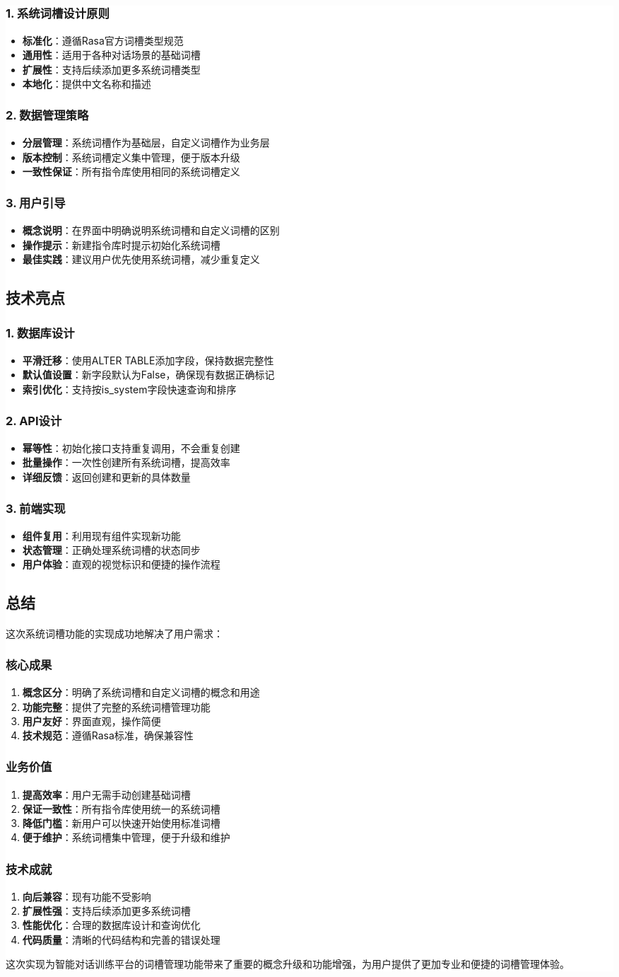 ### 1. 系统词槽设计原则
- **标准化**：遵循Rasa官方词槽类型规范
- **通用性**：适用于各种对话场景的基础词槽
- **扩展性**：支持后续添加更多系统词槽类型
- **本地化**：提供中文名称和描述

### 2. 数据管理策略
- **分层管理**：系统词槽作为基础层，自定义词槽作为业务层
- **版本控制**：系统词槽定义集中管理，便于版本升级
- **一致性保证**：所有指令库使用相同的系统词槽定义

### 3. 用户引导
- **概念说明**：在界面中明确说明系统词槽和自定义词槽的区别
- **操作提示**：新建指令库时提示初始化系统词槽
- **最佳实践**：建议用户优先使用系统词槽，减少重复定义

## 技术亮点

### 1. 数据库设计
- **平滑迁移**：使用ALTER TABLE添加字段，保持数据完整性
- **默认值设置**：新字段默认为False，确保现有数据正确标记
- **索引优化**：支持按is_system字段快速查询和排序

### 2. API设计
- **幂等性**：初始化接口支持重复调用，不会重复创建
- **批量操作**：一次性创建所有系统词槽，提高效率
- **详细反馈**：返回创建和更新的具体数量

### 3. 前端实现
- **组件复用**：利用现有组件实现新功能
- **状态管理**：正确处理系统词槽的状态同步
- **用户体验**：直观的视觉标识和便捷的操作流程

## 总结

这次系统词槽功能的实现成功地解决了用户需求：

### 核心成果
1. **概念区分**：明确了系统词槽和自定义词槽的概念和用途
2. **功能完整**：提供了完整的系统词槽管理功能
3. **用户友好**：界面直观，操作简便
4. **技术规范**：遵循Rasa标准，确保兼容性

### 业务价值
1. **提高效率**：用户无需手动创建基础词槽
2. **保证一致性**：所有指令库使用统一的系统词槽
3. **降低门槛**：新用户可以快速开始使用标准词槽
4. **便于维护**：系统词槽集中管理，便于升级和维护

### 技术成就
1. **向后兼容**：现有功能不受影响
2. **扩展性强**：支持后续添加更多系统词槽
3. **性能优化**：合理的数据库设计和查询优化
4. **代码质量**：清晰的代码结构和完善的错误处理

这次实现为智能对话训练平台的词槽管理功能带来了重要的概念升级和功能增强，为用户提供了更加专业和便捷的词槽管理体验。 